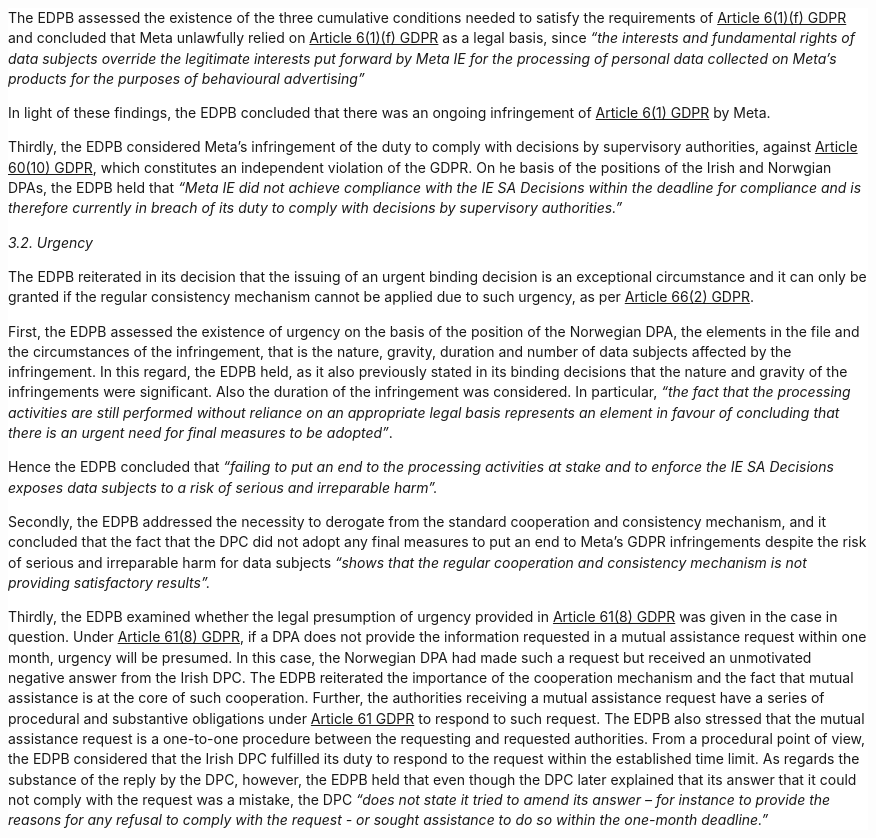The EDPB assessed the existence of the three cumulative conditions needed to satisfy the requirements of [Article 6(1)(f) GDPR](/index.php?title=Article_6_GDPR#1f "Article 6 GDPR") and concluded that Meta unlawfully relied on [Article 6(1)(f) GDPR](/index.php?title=Article_6_GDPR#1f "Article 6 GDPR") as a legal basis, since _“the interests and fundamental rights of data subjects override the legitimate interests put forward by Meta IE for the processing of personal data collected on Meta’s products for the purposes of behavioural advertising”_

In light of these findings, the EDPB concluded that there was an ongoing infringement of [Article 6(1) GDPR](/index.php?title=Article_6_GDPR#1 "Article 6 GDPR") by Meta.

Thirdly, the EDPB considered Meta’s infringement of the duty to comply with decisions by supervisory authorities, against [Article 60(10) GDPR](/index.php?title=Article_60_GDPR#10 "Article 60 GDPR"), which constitutes an independent violation of the GDPR. On he basis of the positions of the Irish and Norwgian DPAs, the EDPB held that _“Meta IE did not achieve compliance with the IE SA Decisions within the deadline for compliance and is therefore currently in breach of its duty to comply with decisions by supervisory authorities.”_

_3.2. Urgency_

The EDPB reiterated in its decision that the issuing of an urgent binding decision is an exceptional circumstance and it can only be granted if the regular consistency mechanism cannot be applied due to such urgency, as per [Article 66(2) GDPR](/index.php?title=Article_66_GDPR#2 "Article 66 GDPR").

First, the EDPB assessed the existence of urgency on the basis of the position of the Norwegian DPA, the elements in the file and the circumstances of the infringement, that is the nature, gravity, duration and number of data subjects affected by the infringement. In this regard, the EDPB held, as it also previously stated in its binding decisions that the nature and gravity of the infringements were significant. Also the duration of the infringement was considered. In particular, _“the fact that the processing activities are still performed without reliance on an appropriate legal basis represents an element in favour of concluding that there is an urgent need for final measures to be adopted”_.

Hence the EDPB concluded that _“failing to put an end to the processing activities at stake and to enforce the IE SA Decisions exposes data subjects to a risk of serious and irreparable harm”._

Secondly, the EDPB addressed the necessity to derogate from the standard cooperation and consistency mechanism, and it concluded that the fact that the DPC did not adopt any final measures to put an end to Meta’s GDPR infringements despite the risk of serious and irreparable harm for data subjects _“shows that the regular cooperation and consistency mechanism is not providing satisfactory results”._

Thirdly, the EDPB examined whether the legal presumption of urgency provided in [Article 61(8) GDPR](/index.php?title=Article_61_GDPR#8 "Article 61 GDPR") was given in the case in question. Under [Article 61(8) GDPR](/index.php?title=Article_61_GDPR#8 "Article 61 GDPR"), if a DPA does not provide the information requested in a mutual assistance request within one month, urgency will be presumed. In this case, the Norwegian DPA had made such a request but received an unmotivated negative answer from the Irish DPC. The EDPB reiterated the importance of the cooperation mechanism and the fact that mutual assistance is at the core of such cooperation. Further, the authorities receiving a mutual assistance request have a series of procedural and substantive obligations under [Article 61 GDPR](/index.php?title=Article_61_GDPR "Article 61 GDPR") to respond to such request. The EDPB also stressed that the mutual assistance request is a one-to-one procedure between the requesting and requested authorities. From a procedural point of view, the EDPB considered that the Irish DPC fulfilled its duty to respond to the request within the established time limit. As regards the substance of the reply by the DPC, however, the EDPB held that even though the DPC later explained that its answer that it could not comply with the request was a mistake, the DPC _“does not state it tried to amend its answer – for instance to provide the reasons for any refusal to comply with the request - or sought assistance to do so within the one-month deadline.”_
